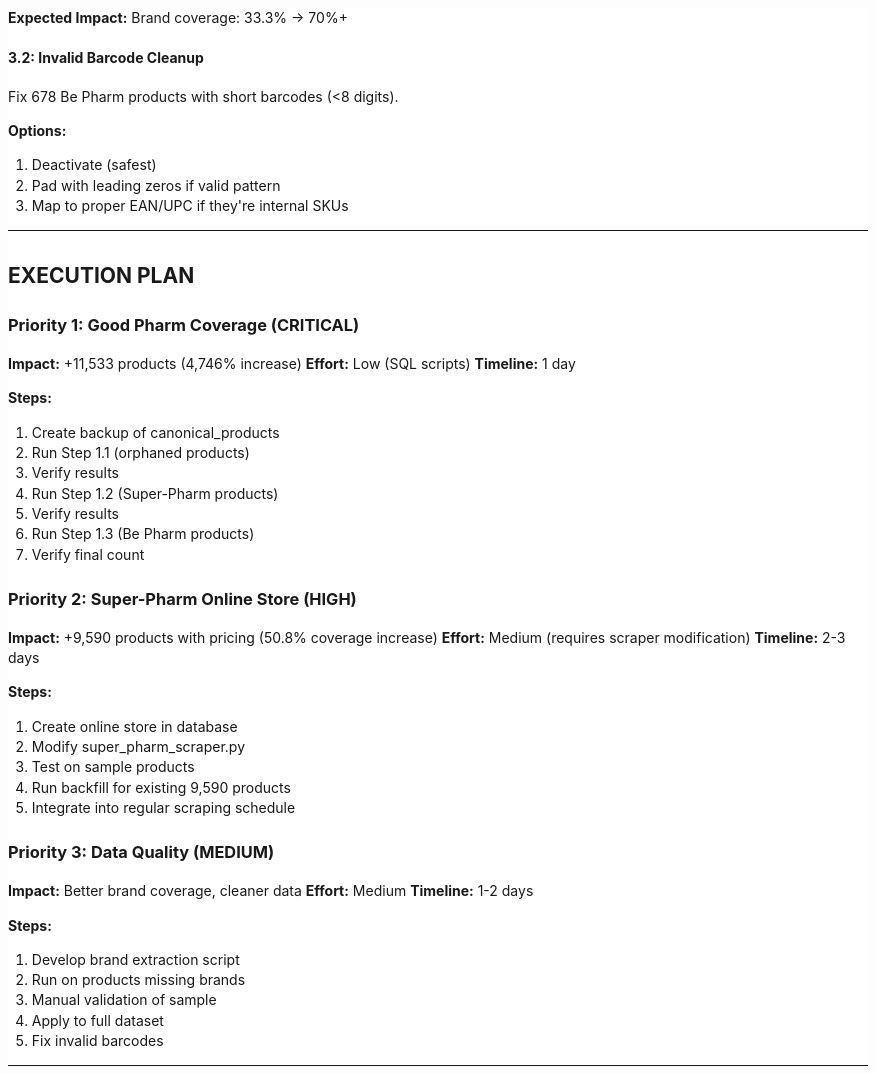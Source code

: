 **Expected Impact:** Brand coverage: 33.3% → 70%+

#### 3.2: Invalid Barcode Cleanup
Fix 678 Be Pharm products with short barcodes (<8 digits).

**Options:**
1. Deactivate (safest)
2. Pad with leading zeros if valid pattern
3. Map to proper EAN/UPC if they're internal SKUs

---

## EXECUTION PLAN

### Priority 1: Good Pharm Coverage (CRITICAL)
**Impact:** +11,533 products (4,746% increase)
**Effort:** Low (SQL scripts)
**Timeline:** 1 day

**Steps:**
1. Create backup of canonical_products
2. Run Step 1.1 (orphaned products)
3. Verify results
4. Run Step 1.2 (Super-Pharm products)
5. Verify results
6. Run Step 1.3 (Be Pharm products)
7. Verify final count

### Priority 2: Super-Pharm Online Store (HIGH)
**Impact:** +9,590 products with pricing (50.8% coverage increase)
**Effort:** Medium (requires scraper modification)
**Timeline:** 2-3 days

**Steps:**
1. Create online store in database
2. Modify super_pharm_scraper.py
3. Test on sample products
4. Run backfill for existing 9,590 products
5. Integrate into regular scraping schedule

### Priority 3: Data Quality (MEDIUM)
**Impact:** Better brand coverage, cleaner data
**Effort:** Medium
**Timeline:** 1-2 days

**Steps:**
1. Develop brand extraction script
2. Run on products missing brands
3. Manual validation of sample
4. Apply to full dataset
5. Fix invalid barcodes

---